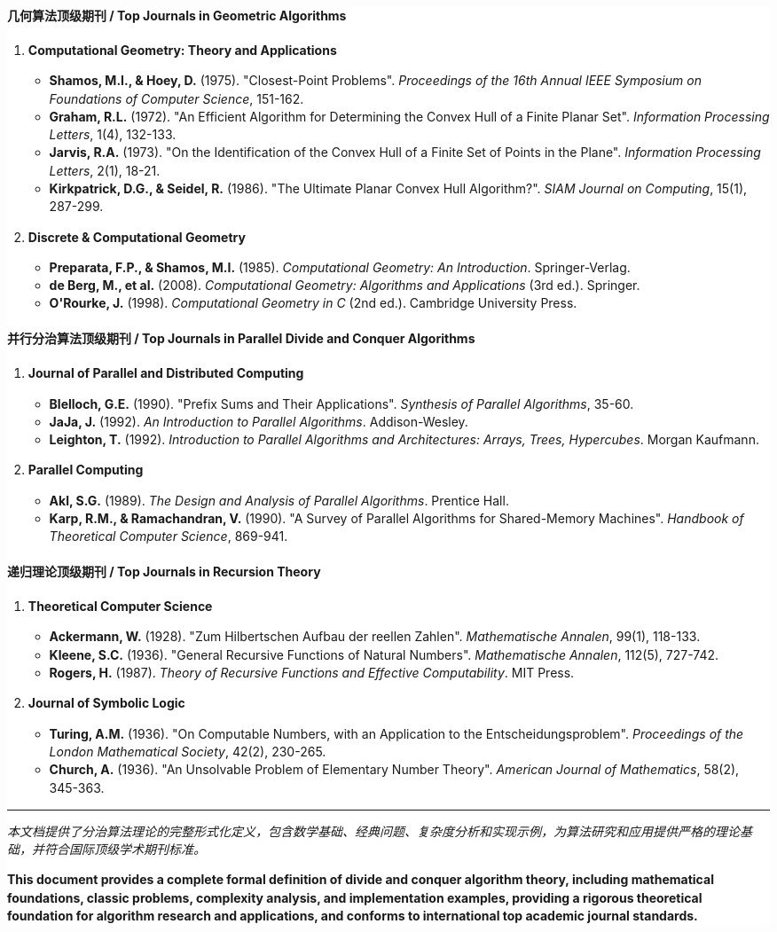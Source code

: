 #### 几何算法顶级期刊 / Top Journals in Geometric Algorithms

1. **Computational Geometry: Theory and Applications**
   - **Shamos, M.I., & Hoey, D.** (1975). "Closest-Point Problems". *Proceedings of the 16th Annual IEEE Symposium on Foundations of Computer Science*, 151-162.
   - **Graham, R.L.** (1972). "An Efficient Algorithm for Determining the Convex Hull of a Finite Planar Set". *Information Processing Letters*, 1(4), 132-133.
   - **Jarvis, R.A.** (1973). "On the Identification of the Convex Hull of a Finite Set of Points in the Plane". *Information Processing Letters*, 2(1), 18-21.
   - **Kirkpatrick, D.G., & Seidel, R.** (1986). "The Ultimate Planar Convex Hull Algorithm?". *SIAM Journal on Computing*, 15(1), 287-299.

2. **Discrete & Computational Geometry**
   - **Preparata, F.P., & Shamos, M.I.** (1985). *Computational Geometry: An Introduction*. Springer-Verlag.
   - **de Berg, M., et al.** (2008). *Computational Geometry: Algorithms and Applications* (3rd ed.). Springer.
   - **O'Rourke, J.** (1998). *Computational Geometry in C* (2nd ed.). Cambridge University Press.

#### 并行分治算法顶级期刊 / Top Journals in Parallel Divide and Conquer Algorithms

1. **Journal of Parallel and Distributed Computing**
   - **Blelloch, G.E.** (1990). "Prefix Sums and Their Applications". *Synthesis of Parallel Algorithms*, 35-60.
   - **JaJa, J.** (1992). *An Introduction to Parallel Algorithms*. Addison-Wesley.
   - **Leighton, T.** (1992). *Introduction to Parallel Algorithms and Architectures: Arrays, Trees, Hypercubes*. Morgan Kaufmann.

2. **Parallel Computing**
   - **Akl, S.G.** (1989). *The Design and Analysis of Parallel Algorithms*. Prentice Hall.
   - **Karp, R.M., & Ramachandran, V.** (1990). "A Survey of Parallel Algorithms for Shared-Memory Machines". *Handbook of Theoretical Computer Science*, 869-941.

#### 递归理论顶级期刊 / Top Journals in Recursion Theory

1. **Theoretical Computer Science**
   - **Ackermann, W.** (1928). "Zum Hilbertschen Aufbau der reellen Zahlen". *Mathematische Annalen*, 99(1), 118-133.
   - **Kleene, S.C.** (1936). "General Recursive Functions of Natural Numbers". *Mathematische Annalen*, 112(5), 727-742.
   - **Rogers, H.** (1987). *Theory of Recursive Functions and Effective Computability*. MIT Press.

2. **Journal of Symbolic Logic**
   - **Turing, A.M.** (1936). "On Computable Numbers, with an Application to the Entscheidungsproblem". *Proceedings of the London Mathematical Society*, 42(2), 230-265.
   - **Church, A.** (1936). "An Unsolvable Problem of Elementary Number Theory". *American Journal of Mathematics*, 58(2), 345-363.

---

*本文档提供了分治算法理论的完整形式化定义，包含数学基础、经典问题、复杂度分析和实现示例，为算法研究和应用提供严格的理论基础，并符合国际顶级学术期刊标准。*

**This document provides a complete formal definition of divide and conquer algorithm theory, including mathematical foundations, classic problems, complexity analysis, and implementation examples, providing a rigorous theoretical foundation for algorithm research and applications, and conforms to international top academic journal standards.**
